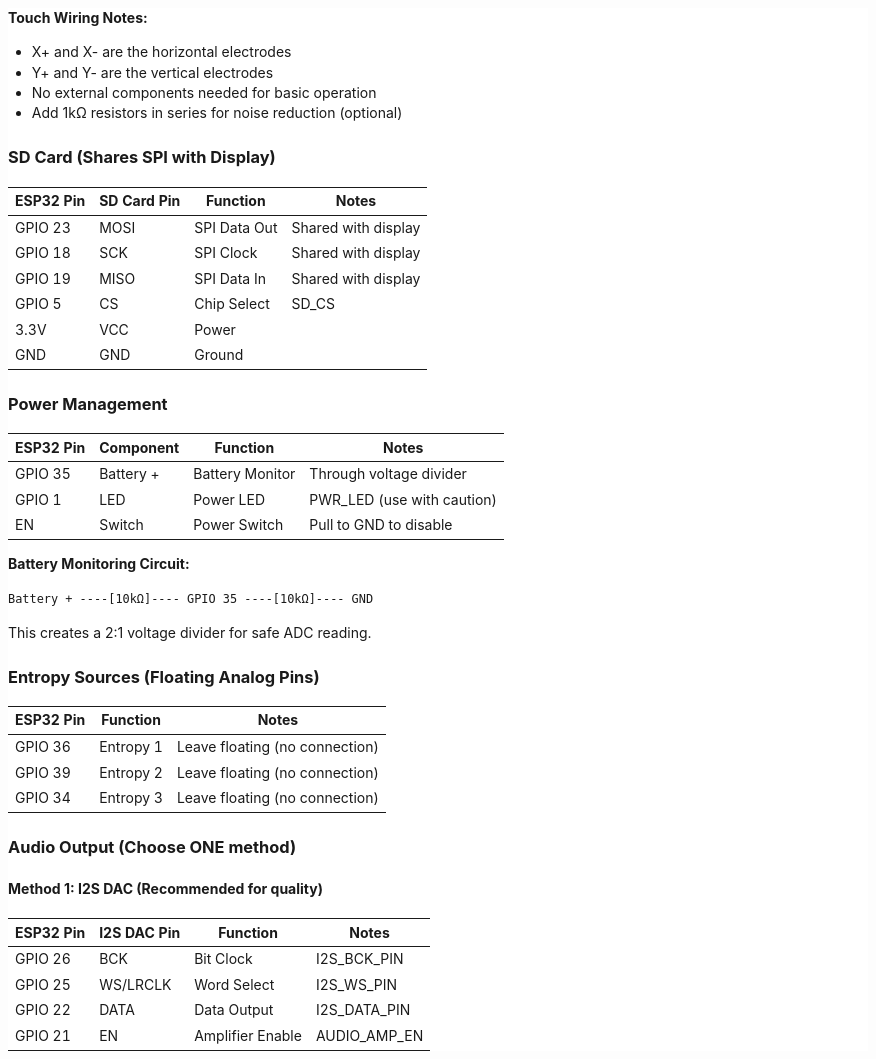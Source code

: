 **Touch Wiring Notes:**
- X+ and X- are the horizontal electrodes
- Y+ and Y- are the vertical electrodes
- No external components needed for basic operation
- Add 1kΩ resistors in series for noise reduction (optional)

### SD Card (Shares SPI with Display)

| ESP32 Pin | SD Card Pin | Function | Notes |
|-----------|-------------|----------|-------|
| GPIO 23   | MOSI        | SPI Data Out | Shared with display |
| GPIO 18   | SCK         | SPI Clock | Shared with display |
| GPIO 19   | MISO        | SPI Data In | Shared with display |
| GPIO 5    | CS          | Chip Select | SD_CS |
| 3.3V      | VCC         | Power | |
| GND       | GND         | Ground | |

### Power Management

| ESP32 Pin | Component | Function | Notes |
|-----------|-----------|----------|-------|
| GPIO 35   | Battery +  | Battery Monitor | Through voltage divider |
| GPIO 1    | LED        | Power LED | PWR_LED (use with caution) |
| EN        | Switch     | Power Switch | Pull to GND to disable |

**Battery Monitoring Circuit:**
```
Battery + ----[10kΩ]---- GPIO 35 ----[10kΩ]---- GND
```
This creates a 2:1 voltage divider for safe ADC reading.

### Entropy Sources (Floating Analog Pins)

| ESP32 Pin | Function | Notes |
|-----------|----------|-------|
| GPIO 36   | Entropy 1 | Leave floating (no connection) |
| GPIO 39   | Entropy 2 | Leave floating (no connection) |
| GPIO 34   | Entropy 3 | Leave floating (no connection) |

### Audio Output (Choose ONE method)

#### Method 1: I2S DAC (Recommended for quality)
| ESP32 Pin | I2S DAC Pin | Function | Notes |
|-----------|-------------|----------|-------|
| GPIO 26   | BCK         | Bit Clock | I2S_BCK_PIN |
| GPIO 25   | WS/LRCLK    | Word Select | I2S_WS_PIN |
| GPIO 22   | DATA        | Data Output | I2S_DATA_PIN |
| GPIO 21   | EN          | Amplifier Enable | AUDIO_AMP_EN |
